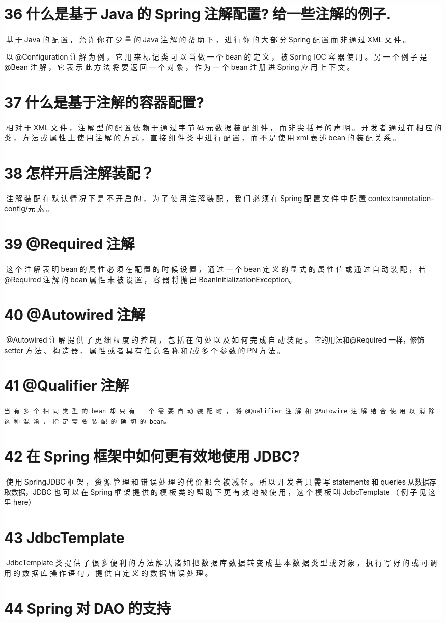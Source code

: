 # 36 什么是基于 Java 的 Spring 注解配置? 给一些注解的例子.

​	基 于 Java 的 配 置 ， 允 许 你 在 少 量 的 Java 注 解 的 帮 助 下 ， 进 行 你 的 大 部 分 Spring 配 置 而 非 通 过 XML 文 件 。 

​	以 @Configuration 注 解 为 例 ， 它 用 来 标 记 类 可 以 当 做 一 个 bean 的 定 义 ， 被 Spring IOC 容 器 使 用 。 另 一 个 例 子 是 @Bean 注 解 ， 它 表 示 此 方 法 将 要 返 回 一 个 对 象 ， 作 为 一 个 bean 注 册 进 Spring 应 用 上 下 文 。 

# 37 什么是基于注解的容器配置? 

​	相 对 于 XML 文 件 ， 注 解 型 的 配 置 依 赖 于 通 过 字 节 码 元 数 据 装 配 组 件 ， 而 非 尖 括 号 的 声 明 。 开 发 者 通 过 在 相 应 的 类 ， 方 法 或 属 性 上 使 用 注 解 的 方 式 ， 直 接 组 件 类 中 进 行 配 置 ， 而 不 是 使 用 xml 表 述 bean 的 装 配 关 系 。 

# 38 怎样开启注解装配？ 

​	注 解 装 配 在 默 认 情 况 下 是 不 开 启 的 ， 为 了 使 用 注 解 装 配 ， 我 们 必 须 在 Spring 配 置 文 件 中 配 置 context:annotation-config/元 素 。 

# 39 @Required 注解

​	 这 个 注 解 表 明 bean 的 属 性 必 须 在 配 置 的 时 候 设 置 ， 通 过 一 个 bean 定 义 的 显 式 的 属 性 值 或 通 过 自 动 装 配 ， 若 @Required 注 解 的 bean 属 性 未 被 设 置 ， 容 器 将 抛 出 BeanInitializationException。

# 40 @Autowired 注解

​	 @Autowired 注 解 提 供 了 更 细 粒 度 的 控 制 ， 包 括 在 何 处 以 及 如 何 完 成 自 动 装 配 。 它的用法和@Required 一样，修饰 setter 方 法 、 构 造 器 、 属 性 或 者 具 有 任 意 名 称 和 /或 多 个 参 数 的 PN 方 法 。

# 41 @Qualifier 注解

 	当 有 多 个 相 同 类 型 的 bean 却 只 有 一 个 需 要 自 动 装 配 时 ， 将 @Qualifier 注 解 和 @Autowire 注 解 结 合 使 用 以 消 除 这 种 混 淆 ， 指 定 需 要 装 配 的 确 切 的 bean。 

# 42 在 Spring 框架中如何更有效地使用 JDBC? 

​	使 用 SpringJDBC 框 架 ， 资 源 管 理 和 错 误 处 理 的 代 价 都 会 被 减 轻 。 所 以 开 发 者 只 需 写 statements 和 queries 从数据存取数据，JDBC 也 可 以 在 Spring 框 架 提 供 的 模 板 类 的 帮 助 下 更 有 效 地 被 使 用 ， 这 个 模 板 叫 JdbcTemplate （ 例 子 见 这 里 here） 

# 43 JdbcTemplate 

​	JdbcTemplate 类 提 供 了 很 多 便 利 的 方 法 解 决 诸 如 把 数 据 库 数 据 转 变 成 基 本 数 据 类 型 或 对 象 ， 执 行 写 好 的 或 可 调 用 的 数 据 库 操 作 语 句 ， 提 供 自 定 义 的 数 据 错 误 处 理 。

# 44 Spring 对 DAO 的支持 
